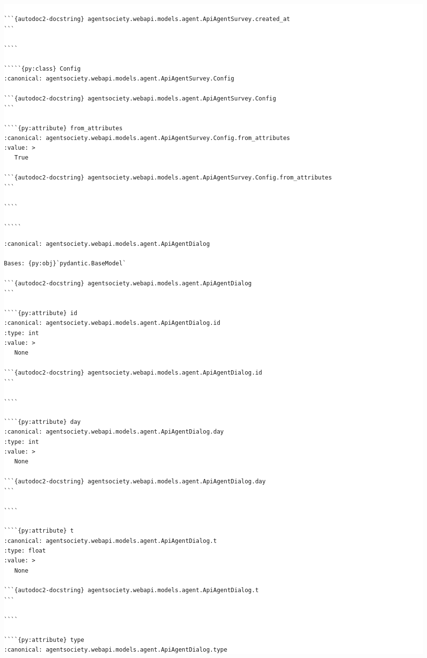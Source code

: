 ``````{py:class} ApiAgentSurvey

```{autodoc2-docstring} agentsociety.webapi.models.agent.ApiAgentSurvey.created_at
```

````

`````{py:class} Config
:canonical: agentsociety.webapi.models.agent.ApiAgentSurvey.Config

```{autodoc2-docstring} agentsociety.webapi.models.agent.ApiAgentSurvey.Config
```

````{py:attribute} from_attributes
:canonical: agentsociety.webapi.models.agent.ApiAgentSurvey.Config.from_attributes
:value: >
   True

```{autodoc2-docstring} agentsociety.webapi.models.agent.ApiAgentSurvey.Config.from_attributes
```

````

`````

``````

``````{py:class} ApiAgentDialog
:canonical: agentsociety.webapi.models.agent.ApiAgentDialog

Bases: {py:obj}`pydantic.BaseModel`

```{autodoc2-docstring} agentsociety.webapi.models.agent.ApiAgentDialog
```

````{py:attribute} id
:canonical: agentsociety.webapi.models.agent.ApiAgentDialog.id
:type: int
:value: >
   None

```{autodoc2-docstring} agentsociety.webapi.models.agent.ApiAgentDialog.id
```

````

````{py:attribute} day
:canonical: agentsociety.webapi.models.agent.ApiAgentDialog.day
:type: int
:value: >
   None

```{autodoc2-docstring} agentsociety.webapi.models.agent.ApiAgentDialog.day
```

````

````{py:attribute} t
:canonical: agentsociety.webapi.models.agent.ApiAgentDialog.t
:type: float
:value: >
   None

```{autodoc2-docstring} agentsociety.webapi.models.agent.ApiAgentDialog.t
```

````

````{py:attribute} type
:canonical: agentsociety.webapi.models.agent.ApiAgentDialog.type
``````